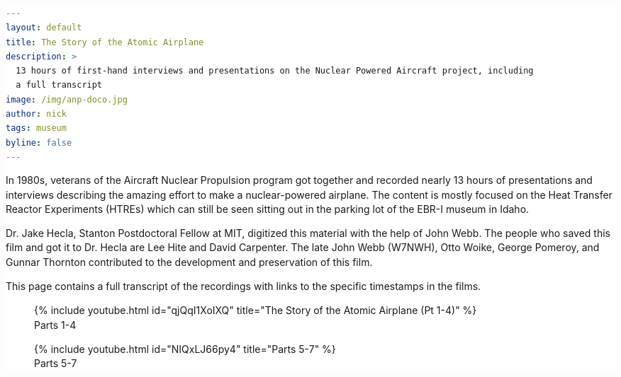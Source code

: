 ```yaml
---
layout: default
title: The Story of the Atomic Airplane
description: >
  13 hours of first-hand interviews and presentations on the Nuclear Powered Aircraft project, including
  a full transcript 
image: /img/anp-doco.jpg
author: nick
tags: museum
byline: false
---
```


<div class="row">
<div class="col-md-10" markdown="1">

In 1980s, veterans of the Aircraft Nuclear Propulsion program got together and
recorded nearly 13 hours of presentations and interviews describing the amazing
effort to make a nuclear-powered airplane.  The content is mostly focused on the
Heat Transfer Reactor Experiments (HTREs) which can still be seen sitting out in
the parking lot of the EBR-I museum in Idaho. 

Dr. Jake Hecla, Stanton Postdoctoral Fellow at MIT, digitized this material with
the help of John Webb. The people who saved this film and got it to Dr. Hecla
are Lee Hite and David Carpenter. The late John Webb (W7NWH), Otto Woike, George
Pomeroy, and Gunnar Thornton contributed to the development and preservation of
this film.

This page contains a full transcript of the recordings with links to the specific
timestamps in the films.


<div class="row">
<div class="col-6">
<figure>
<div class="ratio ratio-16x9">
{% include youtube.html id="qjQqI1XoIXQ" title="The Story of the Atomic Airplane (Pt 1-4)" %}
</div>
<figcaption markdown="1">Parts 1-4
</figcaption>
</figure>
</div>

<div class="col-6">
<figure>
<div class="ratio ratio-16x9">
{% include youtube.html id="NIQxLJ66py4" title="Parts 5-7" %}
</div>
<figcaption markdown="1">Parts 5-7
</figcaption>
</figure>
</div>
</div>
